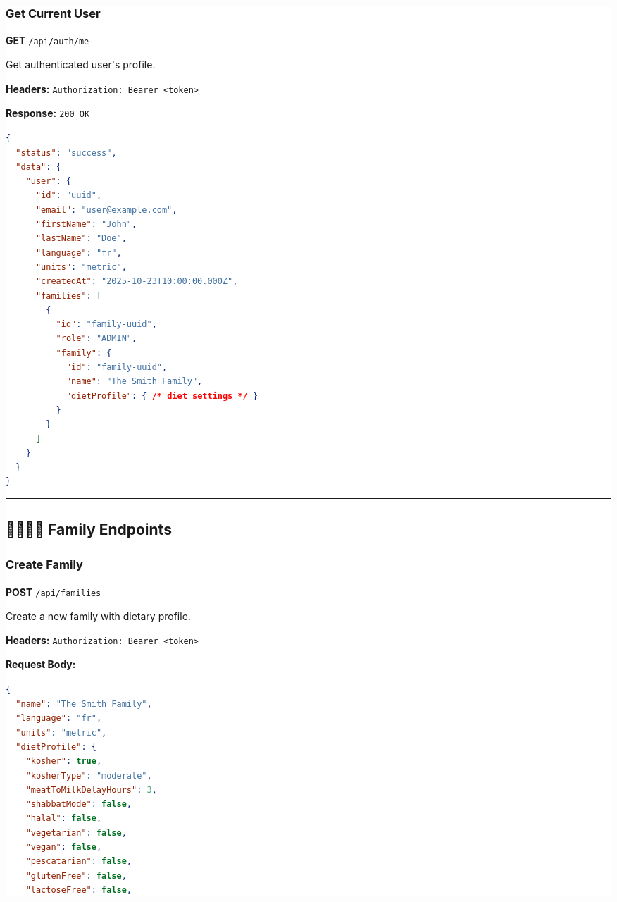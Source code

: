 
### Get Current User

**GET** `/api/auth/me`

Get authenticated user's profile.

**Headers:** `Authorization: Bearer <token>`

**Response:** `200 OK`
```json
{
  "status": "success",
  "data": {
    "user": {
      "id": "uuid",
      "email": "user@example.com",
      "firstName": "John",
      "lastName": "Doe",
      "language": "fr",
      "units": "metric",
      "createdAt": "2025-10-23T10:00:00.000Z",
      "families": [
        {
          "id": "family-uuid",
          "role": "ADMIN",
          "family": {
            "id": "family-uuid",
            "name": "The Smith Family",
            "dietProfile": { /* diet settings */ }
          }
        }
      ]
    }
  }
}
```

---

## 👨‍👩‍👧‍👦 Family Endpoints

### Create Family

**POST** `/api/families`

Create a new family with dietary profile.

**Headers:** `Authorization: Bearer <token>`

**Request Body:**
```json
{
  "name": "The Smith Family",
  "language": "fr",
  "units": "metric",
  "dietProfile": {
    "kosher": true,
    "kosherType": "moderate",
    "meatToMilkDelayHours": 3,
    "shabbatMode": false,
    "halal": false,
    "vegetarian": false,
    "vegan": false,
    "pescatarian": false,
    "glutenFree": false,
    "lactoseFree": false,
```